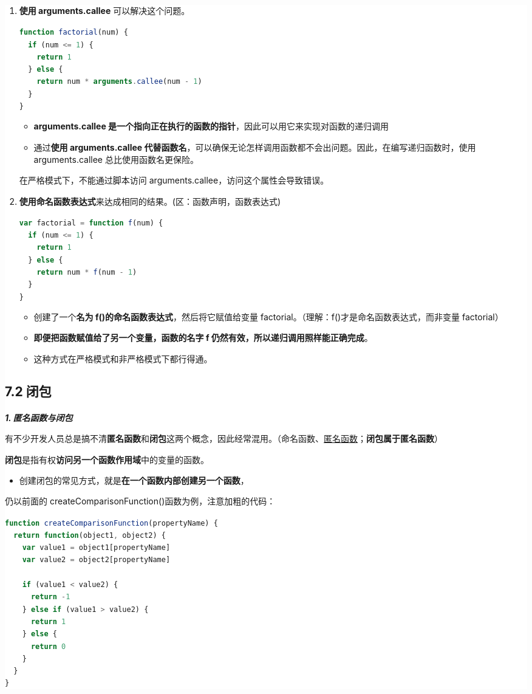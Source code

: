 1. **使用 arguments.callee** 可以解决这个问题。

   ```js
   function factorial(num) {
     if (num <= 1) {
       return 1
     } else {
       return num * arguments.callee(num - 1)
     }
   }
   ```

   - **arguments.callee 是一个指向正在执行的函数的指针**，因此可以用它来实现对函数的递归调用

   - 通过**使用 arguments.callee 代替函数名**，可以确保无论怎样调用函数都不会出问题。因此，在编写递归函数时，使用 arguments.callee 总比使用函数名更保险。

   在严格模式下，不能通过脚本访问 arguments.callee，访问这个属性会导致错误。

2. **使用命名函数表达式**来达成相同的结果。(区：函数声明，函数表达式)

   ```js
   var factorial = function f(num) {
     if (num <= 1) {
       return 1
     } else {
       return num * f(num - 1)
     }
   }
   ```

   - 创建了一个**名为 f()的命名函数表达式**，然后将它赋值给变量 factorial。（理解：f()才是命名函数表达式，而非变量 factorial）

   - **即便把函数赋值给了另一个变量，函数的名字 f 仍然有效，所以递归调用照样能正确完成**。
   - 这种方式在严格模式和非严格模式下都行得通。

## 7.2 闭包

**_1. 匿名函数与闭包_**

有不少开发人员总是搞不清**匿名函数**和**闭包**这两个概念，因此经常混用。（命名函数、<a href="#匿名函数">匿名函数</a>；**闭包属于匿名函数**）

**闭包**是指有权**访问另一个函数作用域**中的变量的函数。

- 创建闭包的常见方式，就是**在一个函数内部创建另一个函数**，

仍以前面的 createComparisonFunction()函数为例，注意加粗的代码：

```js
function createComparisonFunction(propertyName) {
  return function(object1, object2) {
    var value1 = object1[propertyName]
    var value2 = object2[propertyName]

    if (value1 < value2) {
      return -1
    } else if (value1 > value2) {
      return 1
    } else {
      return 0
    }
  }
}
```
